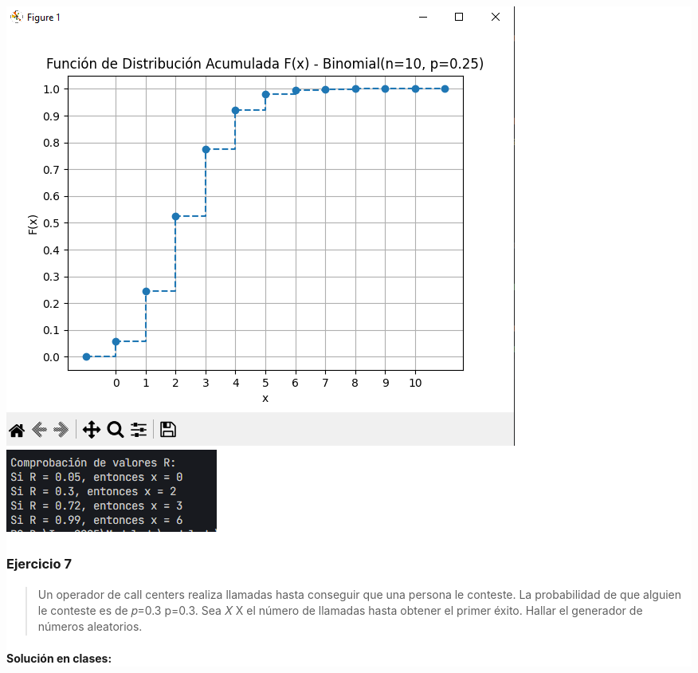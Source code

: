 ![discreto_6_5](files/discreto_2_script_2.png)
![discreto_6_6](files/discreto_2_script_3.png)

### Ejercicio 7


> Un operador de call centers realiza llamadas hasta conseguir que una persona le conteste.
La probabilidad de que alguien le conteste es de 𝑝=0.3
p=0.3.
Sea 𝑋 X el número de llamadas hasta obtener el primer éxito.
Hallar el generador de números aleatorios.
#### Solución en clases: